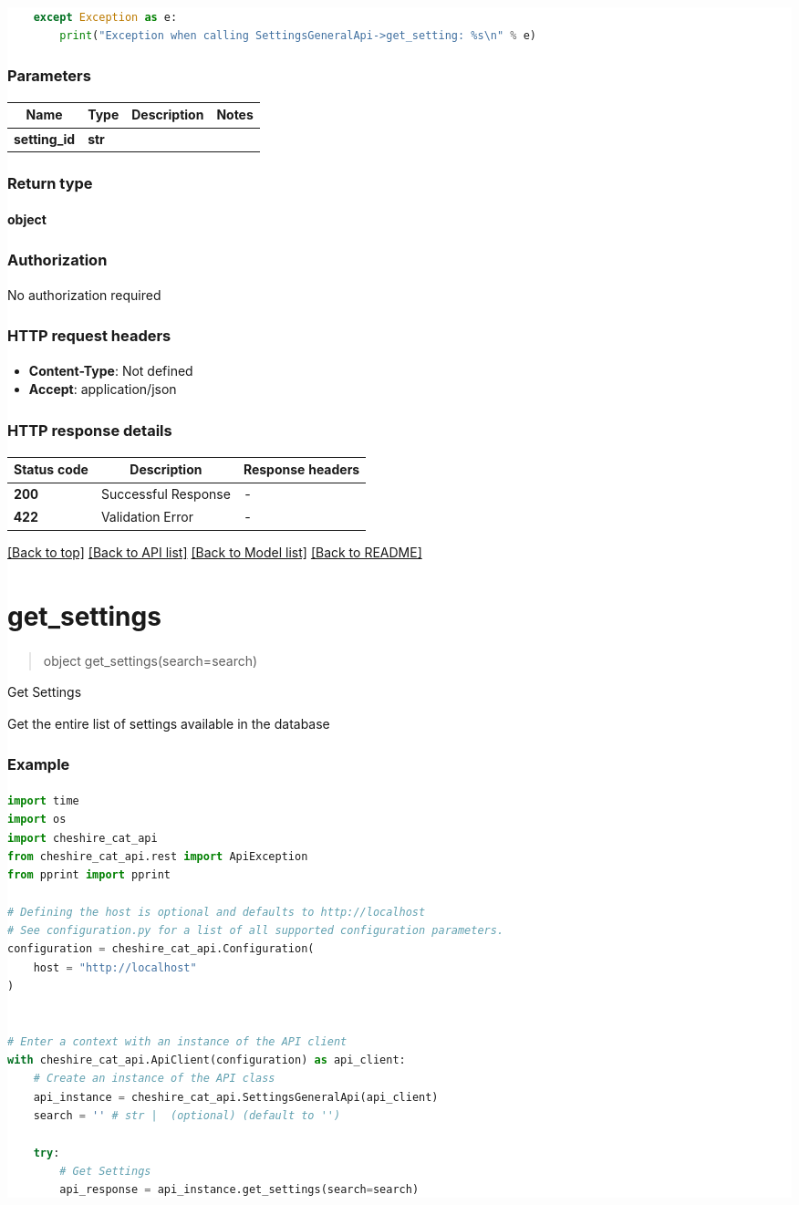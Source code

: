 ```python
    except Exception as e:
        print("Exception when calling SettingsGeneralApi->get_setting: %s\n" % e)
```


### Parameters

Name | Type | Description  | Notes
------------- | ------------- | ------------- | -------------
 **setting_id** | **str**|  | 

### Return type

**object**

### Authorization

No authorization required

### HTTP request headers

 - **Content-Type**: Not defined
 - **Accept**: application/json

### HTTP response details
| Status code | Description | Response headers |
|-------------|-------------|------------------|
**200** | Successful Response |  -  |
**422** | Validation Error |  -  |

[[Back to top]](#) [[Back to API list]](../README.md#documentation-for-api-endpoints) [[Back to Model list]](../README.md#documentation-for-models) [[Back to README]](../README.md)

# **get_settings**
> object get_settings(search=search)

Get Settings

Get the entire list of settings available in the database

### Example

```python
import time
import os
import cheshire_cat_api
from cheshire_cat_api.rest import ApiException
from pprint import pprint

# Defining the host is optional and defaults to http://localhost
# See configuration.py for a list of all supported configuration parameters.
configuration = cheshire_cat_api.Configuration(
    host = "http://localhost"
)


# Enter a context with an instance of the API client
with cheshire_cat_api.ApiClient(configuration) as api_client:
    # Create an instance of the API class
    api_instance = cheshire_cat_api.SettingsGeneralApi(api_client)
    search = '' # str |  (optional) (default to '')

    try:
        # Get Settings
        api_response = api_instance.get_settings(search=search)
```